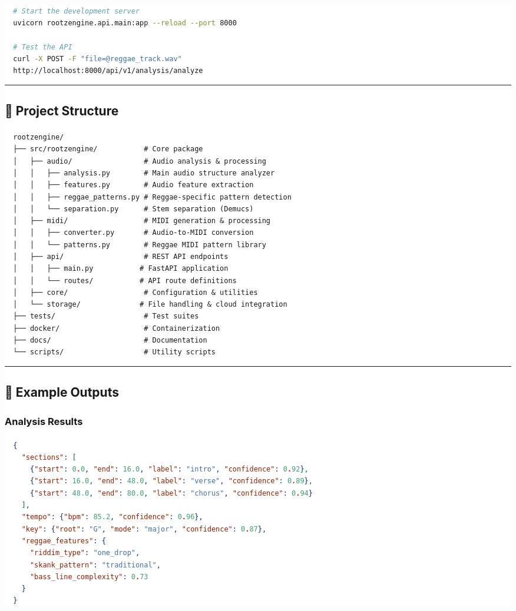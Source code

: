 ```bash
  # Start the development server
  uvicorn rootzengine.api.main:app --reload --port 8000

  # Test the API
  curl -X POST -F "file=@reggae_track.wav"
  http://localhost:8000/api/v1/analysis/analyze
```

---

## 📁 Project Structure

```
  rootzengine/
  ├── src/rootzengine/           # Core package
  │   ├── audio/                 # Audio analysis & processing
  │   │   ├── analysis.py        # Main audio structure analyzer
  │   │   ├── features.py        # Audio feature extraction
  │   │   ├── reggae_patterns.py # Reggae-specific pattern detection
  │   │   └── separation.py      # Stem separation (Demucs)
  │   ├── midi/                  # MIDI generation & processing
  │   │   ├── converter.py       # Audio-to-MIDI conversion
  │   │   └── patterns.py        # Reggae MIDI pattern library
  │   ├── api/                   # REST API endpoints
  │   │   ├── main.py           # FastAPI application
  │   │   └── routes/           # API route definitions
  │   ├── core/                  # Configuration & utilities
  │   └── storage/              # File handling & cloud integration
  ├── tests/                     # Test suites
  ├── docker/                    # Containerization
  ├── docs/                      # Documentation
  └── scripts/                   # Utility scripts
```

---

## 🎼 Example Outputs

### Analysis Results

```json
  {
    "sections": [
      {"start": 0.0, "end": 16.0, "label": "intro", "confidence": 0.92},      
      {"start": 16.0, "end": 48.0, "label": "verse", "confidence": 0.89},     
      {"start": 48.0, "end": 80.0, "label": "chorus", "confidence": 0.94}     
    ],
    "tempo": {"bpm": 85.2, "confidence": 0.96},
    "key": {"root": "G", "mode": "major", "confidence": 0.87},
    "reggae_features": {
      "riddim_type": "one_drop",
      "skank_pattern": "traditional",
      "bass_line_complexity": 0.73
    }
  }
```

